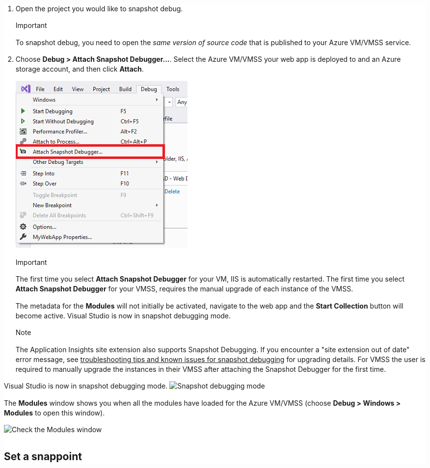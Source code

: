 1. Open the project you would like to snapshot debug.

    > [!IMPORTANT]
    > To snapshot debug, you need to open the *same version of source code* that is published to your Azure VM/VMSS service.

1. Choose **Debug > Attach Snapshot Debugger...**. Select the Azure VM/VMSS your web app is deployed to and an Azure storage account, and then click **Attach**.

      ![Launch the snapshot debugger from the Debug menu](../debugger/media/snapshot-debug-menu-attach.png)

    > [!IMPORTANT]
    > The first time you select **Attach Snapshot Debugger** for your VM, IIS is automatically restarted.
    > The first time you select **Attach Snapshot Debugger** for your VMSS, requires the manual upgrade of each instance of the VMSS.

    The metadata for the **Modules** will not initially be activated, navigate to the web app and the **Start Collection** button will become active. Visual Studio is now in snapshot debugging mode.

    > [!NOTE]
    > The Application Insights site extension also supports Snapshot Debugging. If you encounter a "site extension out of date" error message, see [troubleshooting tips and known issues for snapshot debugging](../debugger/debug-live-azure-apps-troubleshooting.md) for upgrading details.
    > For VMSS the user is required to manually upgrade the instances in their VMSS after attaching the Snapshot Debugger for the first time.

Visual Studio is now in snapshot debugging mode.
   ![Snapshot debugging mode](../debugger/media/snapshot-message.png)

   The **Modules** window shows you when all the modules have loaded for the Azure VM/VMSS (choose **Debug > Windows > Modules** to open this window).

   ![Check the Modules window](../debugger/media/snapshot-modules.png)

## Set a snappoint
